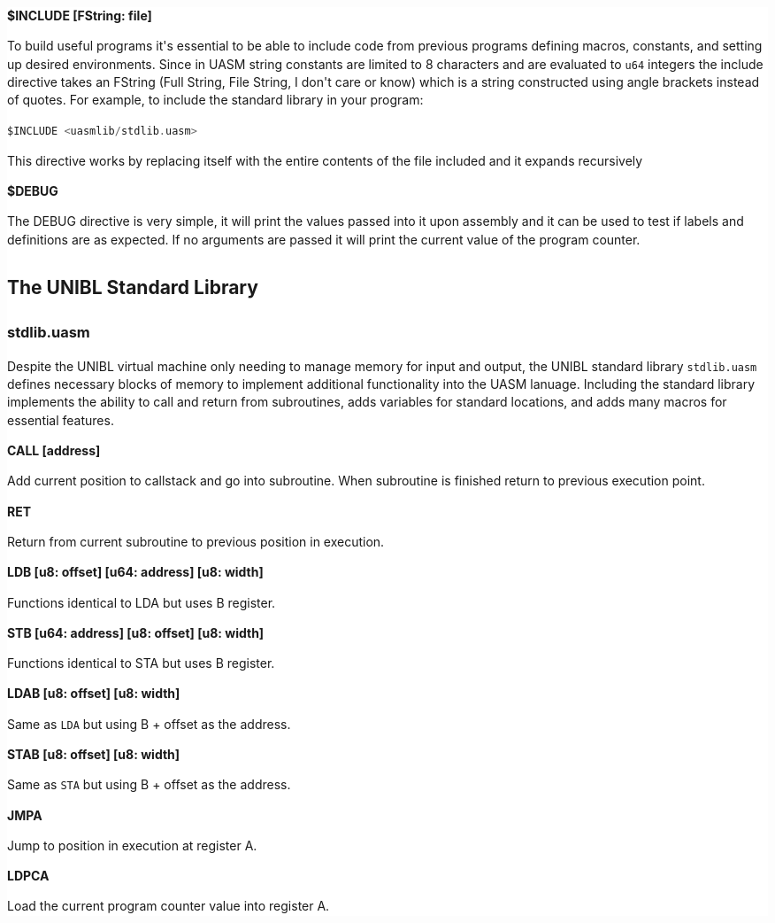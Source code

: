 **$INCLUDE [FString: file]**

To build useful programs it's essential to be able to include code from previous programs defining macros, constants, and setting up desired environments. Since in UASM string constants are limited to 8 characters and are evaluated to `u64` integers the include directive takes an FString (Full String, File String, I don't care or know) which is a string constructed using angle brackets instead of quotes. For example, to include the standard library in your program:
```nasm
$INCLUDE <uasmlib/stdlib.uasm>
```
This directive works by replacing itself with the entire contents of the file included and it expands recursively

**$DEBUG**

The DEBUG directive is very simple, it will print the values passed into it upon assembly and it can be used to test if labels and definitions are as expected. If no arguments are passed it will print the current value of the program counter.

## The UNIBL Standard Library

### stdlib.uasm

Despite the UNIBL virtual machine only needing to manage memory for input and output, the UNIBL standard library `stdlib.uasm` defines necessary blocks of memory to implement additional functionality into the UASM lanuage. Including the standard library implements the ability to call and return from subroutines, adds variables for standard locations, and adds many macros for essential features.

**CALL [address]**

Add current position to callstack and go into subroutine. When subroutine is finished return to previous execution point.

**RET**

Return from current subroutine to previous position in execution.

**LDB [u8: offset] [u64: address] [u8: width]**

Functions identical to LDA but uses B register.

**STB [u64: address] [u8: offset] [u8: width]**

Functions identical to STA but uses B register.

**LDAB [u8: offset] [u8: width]**

Same as `LDA` but using B + offset as the address.

**STAB [u8: offset] [u8: width]**

Same as `STA` but using B + offset as the address.

**JMPA**

Jump to position in execution at register A.

**LDPCA**

Load the current program counter value into register A.
